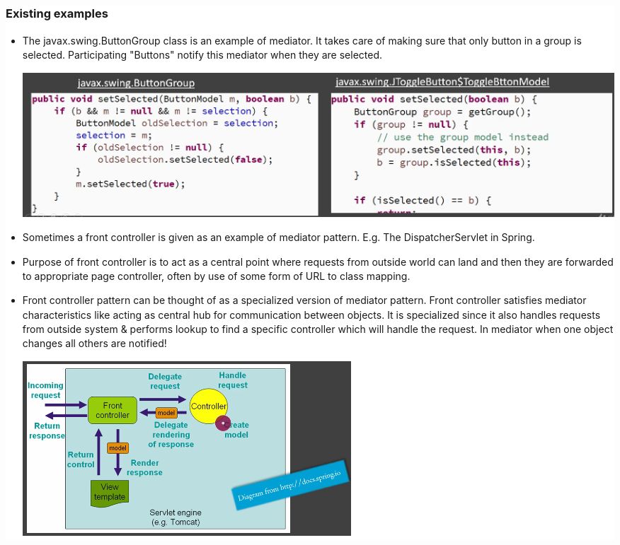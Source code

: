 ### Existing examples
- The javax.swing.ButtonGroup class is an example of mediator. It takes care of making sure that only button in a group is selected. Participating "Buttons" notify this mediator when they are selected.

    ![IOExample](/Files/MediatorButtonExample.png)

- Sometimes a front controller is given as an example of mediator pattern. E.g. The DispatcherServlet in Spring.
- Purpose of front controller is to act as a central point where requests from outside world can land and then they are forwarded to appropriate page controller, often by use of some form of URL to class mapping.
- Front controller pattern can be thought of as a specialized version of mediator pattern. Front controller satisfies mediator characteristics like acting as central hub for communication between objects. It is specialized since it also handles requests from outside system & performs lookup to find a specific controller which will handle the request. In mediator when one object changes all others are notified!

    ![IOExample](/Files/FrontControllerMediatorExample.png)